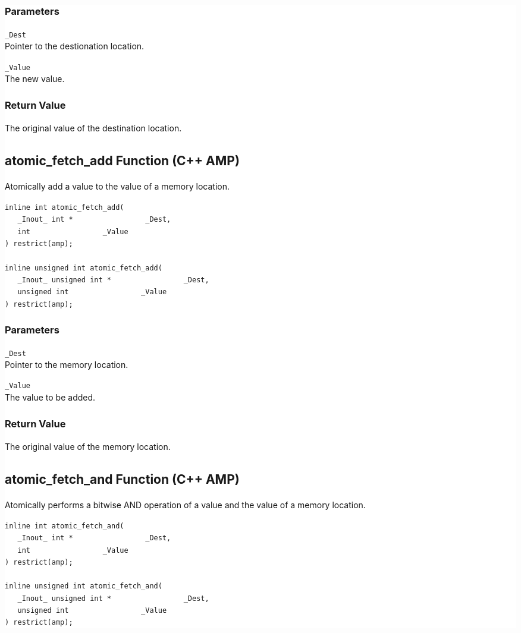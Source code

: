 ### Parameters  
 `_Dest`  
 Pointer to the destionation location.  
  
 `_Value`  
 The new value.  
  
### Return Value  
 The original value of the destination location.  
  
##  <a name="atomic_fetch_add_function__c_add_add_amp_"></a>  atomic_fetch_add Function (C++ AMP)  
 Atomically add a value to the value of a memory location.  
  
```  
inline int atomic_fetch_add(  
   _Inout_ int *                 _Dest,  
   int                 _Value                       
) restrict(amp);  
  
inline unsigned int atomic_fetch_add(  
   _Inout_ unsigned int *                 _Dest,  
   unsigned int                 _Value                       
) restrict(amp);  
```  
  
### Parameters  
 `_Dest`  
 Pointer to the memory location.  
  
 `_Value`  
 The value to be added.  
  
### Return Value  
 The original value of the memory location.  
  
##  <a name="atomic_fetch_and_function__c_add_add_amp_"></a>  atomic_fetch_and Function (C++ AMP)  
 Atomically performs a bitwise AND operation of a value and the value of a memory location.  
  
```  
inline int atomic_fetch_and(  
   _Inout_ int *                 _Dest,  
   int                 _Value                       
) restrict(amp);  
  
inline unsigned int atomic_fetch_and(  
   _Inout_ unsigned int *                 _Dest,  
   unsigned int                 _Value                       
) restrict(amp);  
```  
  